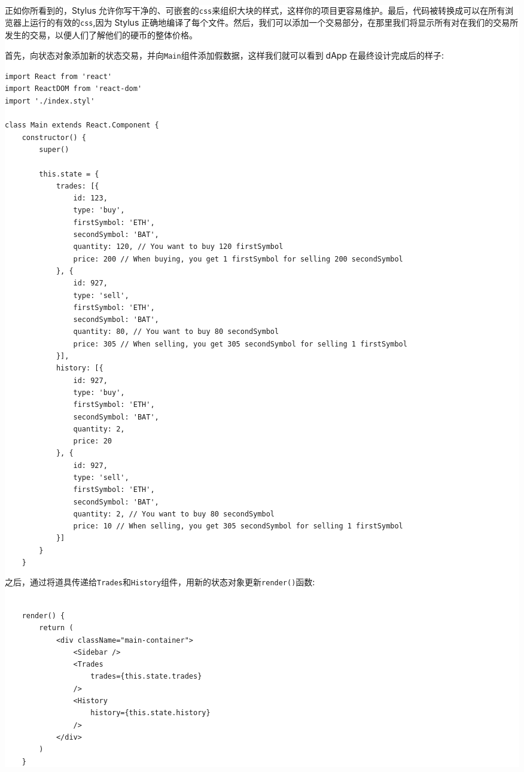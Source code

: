 正如你所看到的，Stylus 允许你写干净的、可嵌套的`css`来组织大块的样式，这样你的项目更容易维护。最后，代码被转换成可以在所有浏览器上运行的有效的`css`,因为 Stylus 正确地编译了每个文件。然后，我们可以添加一个交易部分，在那里我们将显示所有对在我们的交易所发生的交易，以便人们了解他们的硬币的整体价格。

首先，向状态对象添加新的状态交易，并向`Main`组件添加假数据，这样我们就可以看到 dApp 在最终设计完成后的样子:

```
import React from 'react'
import ReactDOM from 'react-dom'
import './index.styl'

class Main extends React.Component {
    constructor() {
        super()

        this.state = {
            trades: [{
                id: 123,
                type: 'buy',
                firstSymbol: 'ETH',
                secondSymbol: 'BAT',
                quantity: 120, // You want to buy 120 firstSymbol
                price: 200 // When buying, you get 1 firstSymbol for selling 200 secondSymbol
            }, {
                id: 927,
                type: 'sell',
                firstSymbol: 'ETH',
                secondSymbol: 'BAT',
                quantity: 80, // You want to buy 80 secondSymbol
                price: 305 // When selling, you get 305 secondSymbol for selling 1 firstSymbol
            }],
            history: [{
                id: 927,
                type: 'buy',
                firstSymbol: 'ETH',
                secondSymbol: 'BAT',
                quantity: 2,
                price: 20
            }, {
                id: 927,
                type: 'sell',
                firstSymbol: 'ETH',
                secondSymbol: 'BAT',
                quantity: 2, // You want to buy 80 secondSymbol
                price: 10 // When selling, you get 305 secondSymbol for selling 1 firstSymbol
            }]
        }
    }
```

之后，通过将道具传递给`Trades`和`History`组件，用新的状态对象更新`render()`函数:

```

    render() {
        return (
            <div className="main-container">
                <Sidebar />
                <Trades
                    trades={this.state.trades}
                />
                <History
                    history={this.state.history}
                />
            </div>
        )
    }
```
